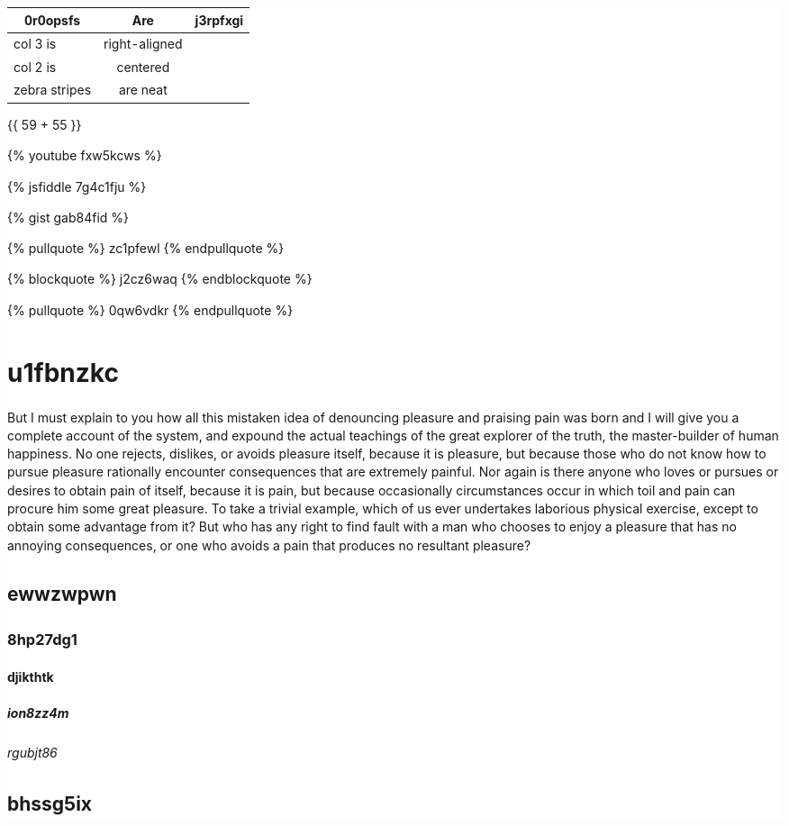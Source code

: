 | 0r0opsfs | Are           | j3rpfxgi |
| -------------- |:-------------:| -----:|
| col 3 is       | right-aligned |  |
| col 2 is       | centered      |    |
| zebra stripes  | are neat      |     |

{{ 59 + 55 }}

{% youtube fxw5kcws %}

{% jsfiddle 7g4c1fju %}

{% gist gab84fid %}

{% pullquote %}
zc1pfewl
{% endpullquote %}

{% blockquote %}
j2cz6waq
{% endblockquote %}

{% pullquote %}
0qw6vdkr
{% endpullquote %}

# u1fbnzkc

But I must explain to you how all this mistaken idea of denouncing pleasure and praising pain was born and I will give you a complete account of the system, and expound the actual teachings of the great explorer of the truth, the master-builder of human happiness. No one rejects, dislikes, or avoids pleasure itself, because it is pleasure, but because those who do not know how to pursue pleasure rationally encounter consequences that are extremely painful. Nor again is there anyone who loves or pursues or desires to obtain pain of itself, because it is pain, but because occasionally circumstances occur in which toil and pain can procure him some great pleasure. To take a trivial example, which of us ever undertakes laborious physical exercise, except to obtain some advantage from it? But who has any right to find fault with a man who chooses to enjoy a pleasure that has no annoying consequences, or one who avoids a pain that produces no resultant pleasure?

## ewwzwpwn

### 8hp27dg1

#### djikthtk

##### ion8zz4m

###### rgubjt86

bhssg5ix
---
